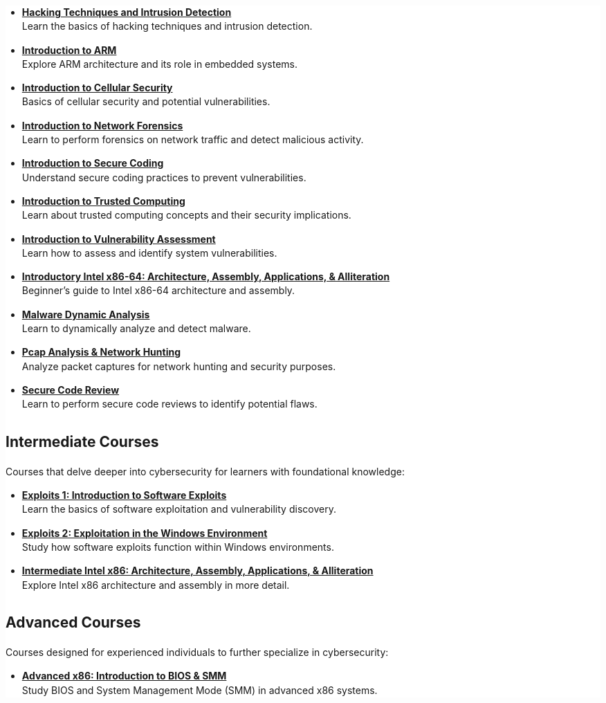 - **[Hacking Techniques and Intrusion Detection](http://opensecuritytraining.info/HTID.html)**  
  Learn the basics of hacking techniques and intrusion detection.

- **[Introduction to ARM](http://opensecuritytraining.info/IntroARM.html)**  
  Explore ARM architecture and its role in embedded systems.

- **[Introduction to Cellular Security](http://opensecuritytraining.info/IntroCellSec.html)**  
  Basics of cellular security and potential vulnerabilities.

- **[Introduction to Network Forensics](http://opensecuritytraining.info/NetworkForensics.html)**  
  Learn to perform forensics on network traffic and detect malicious activity.

- **[Introduction to Secure Coding](http://opensecuritytraining.info/IntroSecureCoding.html)**  
  Understand secure coding practices to prevent vulnerabilities.

- **[Introduction to Trusted Computing](http://opensecuritytraining.info/IntroToTrustedComputing.html)**  
  Learn about trusted computing concepts and their security implications.

- **[Introduction to Vulnerability Assessment](http://opensecuritytraining.info/IntroductionToVulnerabilityAssessment.html)**  
  Learn how to assess and identify system vulnerabilities.

- **[Introductory Intel x86-64: Architecture, Assembly, Applications, & Alliteration](http://opensecuritytraining.info/IntroX86-64.html)**  
  Beginner’s guide to Intel x86-64 architecture and assembly.

- **[Malware Dynamic Analysis](http://opensecuritytraining.info/MalwareDynamicAnalysis.html)**  
  Learn to dynamically analyze and detect malware.

- **[Pcap Analysis & Network Hunting](http://opensecuritytraining.info/Pcap.html)**  
  Analyze packet captures for network hunting and security purposes.

- **[Secure Code Review](http://opensecuritytraining.info/SecureCodeReview.html)**  
  Learn to perform secure code reviews to identify potential flaws.

## **Intermediate Courses**
Courses that delve deeper into cybersecurity for learners with foundational knowledge:

- **[Exploits 1: Introduction to Software Exploits](http://opensecuritytraining.info/Exploits1.html)**  
  Learn the basics of software exploitation and vulnerability discovery.

- **[Exploits 2: Exploitation in the Windows Environment](http://opensecuritytraining.info/Exploits2.html)**  
  Study how software exploits function within Windows environments.

- **[Intermediate Intel x86: Architecture, Assembly, Applications, & Alliteration](http://opensecuritytraining.info/IntermediateX86.html)**  
  Explore Intel x86 architecture and assembly in more detail.

## **Advanced Courses**
Courses designed for experienced individuals to further specialize in cybersecurity:

- **[Advanced x86: Introduction to BIOS & SMM](http://opensecuritytraining.info/IntroBIOS.html)**  
  Study BIOS and System Management Mode (SMM) in advanced x86 systems.
